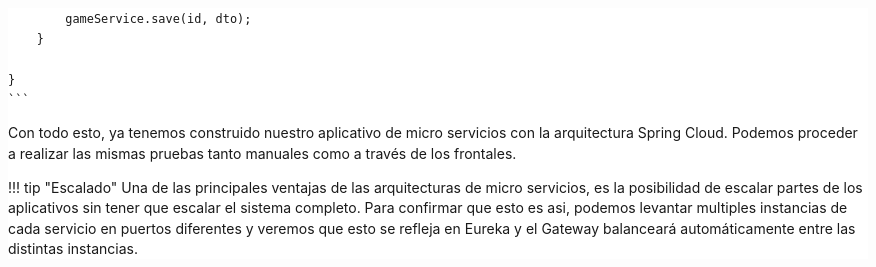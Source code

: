             gameService.save(id, dto);
        }
    
    }
    ```

Con todo esto, ya tenemos construido nuestro aplicativo de micro servicios con la arquitectura Spring Cloud. Podemos proceder a realizar las mismas pruebas tanto manuales como a través de los frontales.

!!! tip "Escalado"
    Una de las principales ventajas de las arquitecturas de micro servicios, es la posibilidad de escalar partes de los aplicativos sin tener que escalar el sistema completo. Para confirmar que esto es asi, podemos levantar multiples instancias de cada servicio en puertos diferentes y veremos que esto se refleja en Eureka y el Gateway balanceará automáticamente entre las distintas instancias.